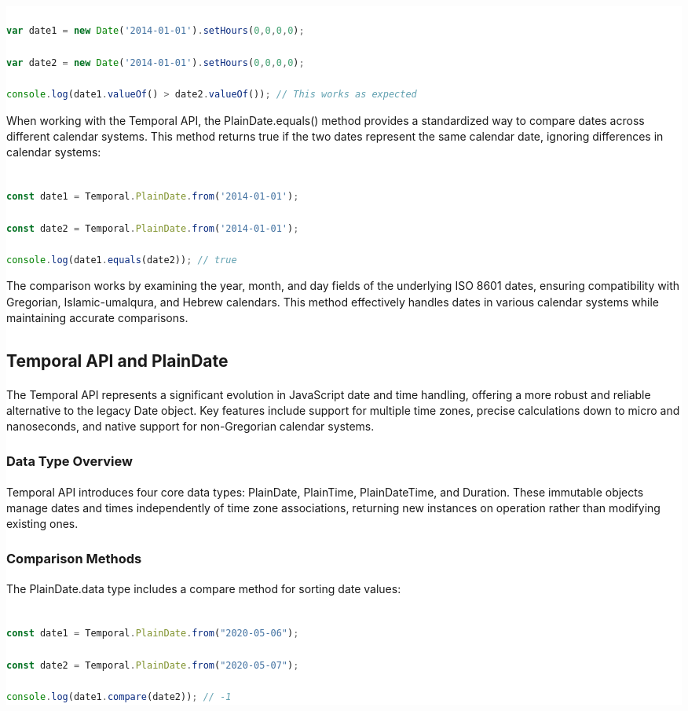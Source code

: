 ```javascript

var date1 = new Date('2014-01-01').setHours(0,0,0,0);

var date2 = new Date('2014-01-01').setHours(0,0,0,0);

console.log(date1.valueOf() > date2.valueOf()); // This works as expected

```

When working with the Temporal API, the PlainDate.equals() method provides a standardized way to compare dates across different calendar systems. This method returns true if the two dates represent the same calendar date, ignoring differences in calendar systems:

```javascript

const date1 = Temporal.PlainDate.from('2014-01-01');

const date2 = Temporal.PlainDate.from('2014-01-01');

console.log(date1.equals(date2)); // true

```

The comparison works by examining the year, month, and day fields of the underlying ISO 8601 dates, ensuring compatibility with Gregorian, Islamic-umalqura, and Hebrew calendars. This method effectively handles dates in various calendar systems while maintaining accurate comparisons.


## Temporal API and PlainDate

The Temporal API represents a significant evolution in JavaScript date and time handling, offering a more robust and reliable alternative to the legacy Date object. Key features include support for multiple time zones, precise calculations down to micro and nanoseconds, and native support for non-Gregorian calendar systems.


### Data Type Overview

Temporal API introduces four core data types: PlainDate, PlainTime, PlainDateTime, and Duration. These immutable objects manage dates and times independently of time zone associations, returning new instances on operation rather than modifying existing ones.


### Comparison Methods

The PlainDate.data type includes a compare method for sorting date values:

```javascript

const date1 = Temporal.PlainDate.from("2020-05-06");

const date2 = Temporal.PlainDate.from("2020-05-07");

console.log(date1.compare(date2)); // -1

```
